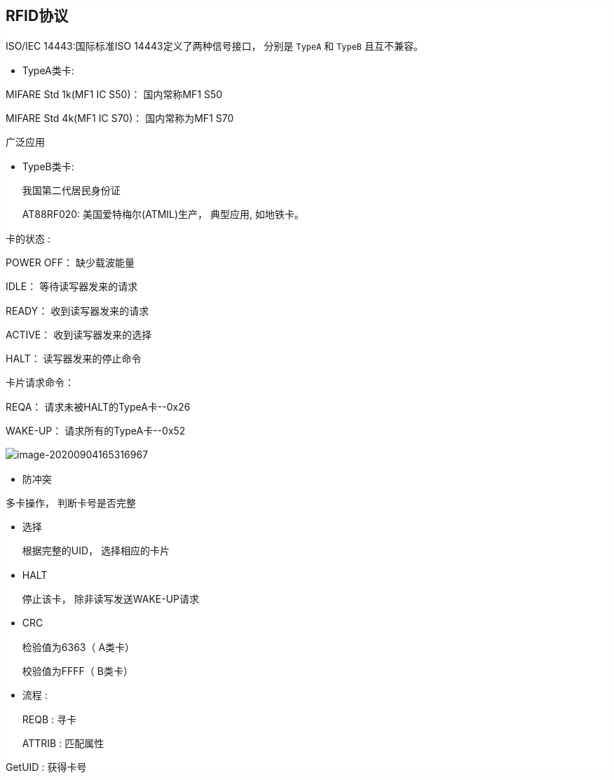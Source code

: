 ## RFID协议

ISO/IEC 14443:国际标准ISO 14443定义了两种信号接口， 分别是 `TypeA` 和 `TypeB` 且互不兼容。

* TypeA类卡:

MIFARE Std 1k\(MF1 IC S50\)： 国内常称MF1 S50

MIFARE Std 4k\(MF1 IC S70\)： 国内常称为MF1 S70

广泛应用

* TypeB类卡:

  我国第二代居民身份证

  AT88RF020: 美国爱特梅尔\(ATMIL\)生产， 典型应用, 如地铁卡。

卡的状态 :

POWER OFF： 缺少载波能量

IDLE： 等待读写器发来的请求

READY： 收到读写器发来的请求

ACTIVE： 收到读写器发来的选择

HALT： 读写器发来的停止命令

卡片请求命令：

REQA： 请求未被HALT的TypeA卡--0x26

WAKE-UP： 请求所有的TypeA卡--0x52

![image-20200904165316967](https://gitee.com/cpu_code/picture_bed/raw/master//20200904165317.png)

* 防冲突

多卡操作， 判断卡号是否完整

* 选择

  根据完整的UID， 选择相应的卡片

* HALT

  停止该卡， 除非读写发送WAKE-UP请求

* CRC

  检验值为6363（ A类卡）

  校验值为FFFF（ B类卡）

* 流程 :

  REQB : 寻卡

  ATTRIB : 匹配属性

GetUID : 获得卡号
